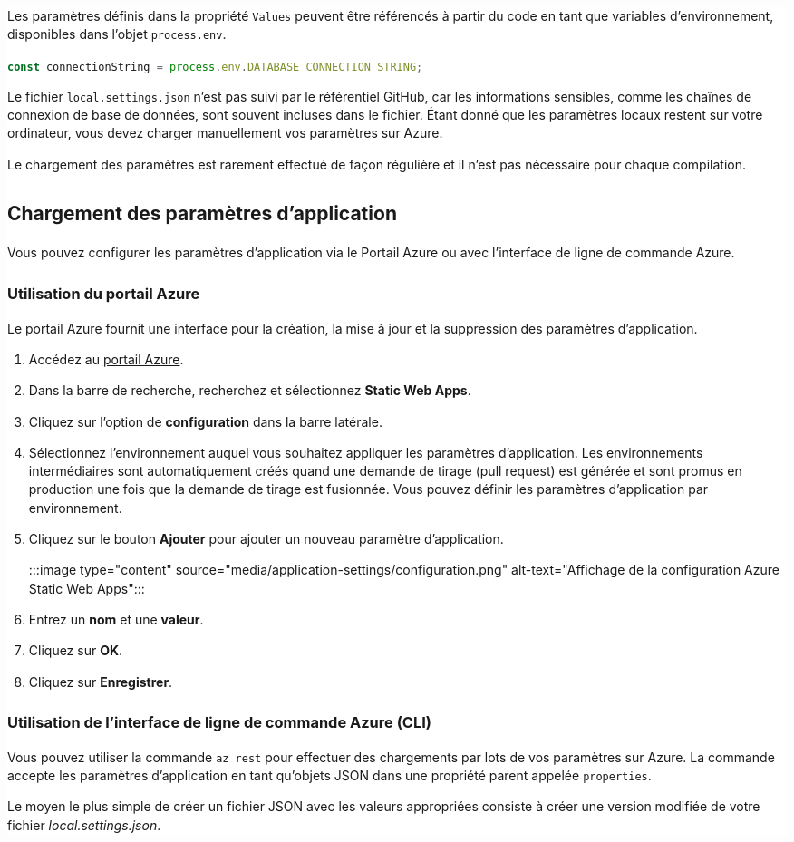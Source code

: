 Les paramètres définis dans la propriété `Values` peuvent être référencés à partir du code en tant que variables d’environnement, disponibles dans l’objet `process.env`.

```js
const connectionString = process.env.DATABASE_CONNECTION_STRING;
```

Le fichier `local.settings.json` n’est pas suivi par le référentiel GitHub, car les informations sensibles, comme les chaînes de connexion de base de données, sont souvent incluses dans le fichier. Étant donné que les paramètres locaux restent sur votre ordinateur, vous devez charger manuellement vos paramètres sur Azure.

Le chargement des paramètres est rarement effectué de façon régulière et il n’est pas nécessaire pour chaque compilation.

## <a name="uploading-application-settings"></a>Chargement des paramètres d’application

Vous pouvez configurer les paramètres d’application via le Portail Azure ou avec l’interface de ligne de commande Azure.

### <a name="using-the-azure-portal"></a>Utilisation du portail Azure

Le portail Azure fournit une interface pour la création, la mise à jour et la suppression des paramètres d’application.

1. Accédez au [portail Azure](https://portal.azure.com).

1. Dans la barre de recherche, recherchez et sélectionnez **Static Web Apps**.

1. Cliquez sur l’option de **configuration** dans la barre latérale.

1. Sélectionnez l’environnement auquel vous souhaitez appliquer les paramètres d’application. Les environnements intermédiaires sont automatiquement créés quand une demande de tirage (pull request) est générée et sont promus en production une fois que la demande de tirage est fusionnée. Vous pouvez définir les paramètres d’application par environnement.

1. Cliquez sur le bouton **Ajouter** pour ajouter un nouveau paramètre d’application.

    :::image type="content" source="media/application-settings/configuration.png" alt-text="Affichage de la configuration Azure Static Web Apps":::

1. Entrez un **nom** et une **valeur**.

1. Cliquez sur **OK**.

1. Cliquez sur **Enregistrer**.

### <a name="using-the-azure-cli"></a>Utilisation de l’interface de ligne de commande Azure (CLI)

Vous pouvez utiliser la commande `az rest` pour effectuer des chargements par lots de vos paramètres sur Azure. La commande accepte les paramètres d’application en tant qu’objets JSON dans une propriété parent appelée `properties`.

Le moyen le plus simple de créer un fichier JSON avec les valeurs appropriées consiste à créer une version modifiée de votre fichier _local.settings.json_.
